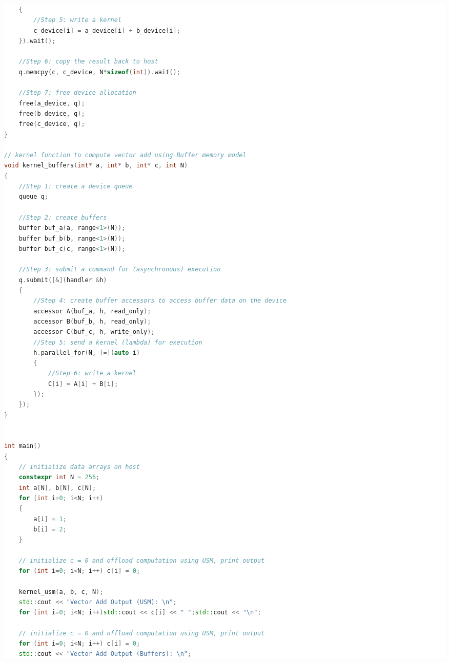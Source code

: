 ```c++
    {
        //Step 5: write a kernel
        c_device[i] = a_device[i] + b_device[i];
    }).wait();
    
    //Step 6: copy the result back to host
    q.memcpy(c, c_device, N*sizeof(int)).wait();

    //Step 7: free device allocation
    free(a_device, q);
    free(b_device, q);
    free(c_device, q);
}

// kernel function to compute vector add using Buffer memory model
void kernel_buffers(int* a, int* b, int* c, int N)
{
    //Step 1: create a device queue
    queue q;

    //Step 2: create buffers
    buffer buf_a(a, range<1>(N));
    buffer buf_b(b, range<1>(N));
    buffer buf_c(c, range<1>(N));

    //Step 3: submit a command for (asynchronous) execution
    q.submit([&](handler &h)
    {
        //Step 4: create buffer accessors to access buffer data on the device
        accessor A(buf_a, h, read_only);
        accessor B(buf_b, h, read_only);
        accessor C(buf_c, h, write_only);
        //Step 5: send a kernel (lambda) for execution
        h.parallel_for(N, [=](auto i)
        {
            //Step 6: write a kernel
            C[i] = A[i] + B[i];
        });
    });
}


int main()
{
    // initialize data arrays on host
    constexpr int N = 256;
    int a[N], b[N], c[N];
    for (int i=0; i<N; i++)
    {
        a[i] = 1;
        b[i] = 2;
    }
    
    // initialize c = 0 and offload computation using USM, print output
    for (int i=0; i<N; i++) c[i] = 0;

    kernel_usm(a, b, c, N);
    std::cout << "Vector Add Output (USM): \n";
    for (int i=0; i<N; i++)std::cout << c[i] << " ";std::cout << "\n";

    // initialize c = 0 and offload computation using USM, print output
    for (int i=0; i<N; i++) c[i] = 0;
    std::cout << "Vector Add Output (Buffers): \n";
```